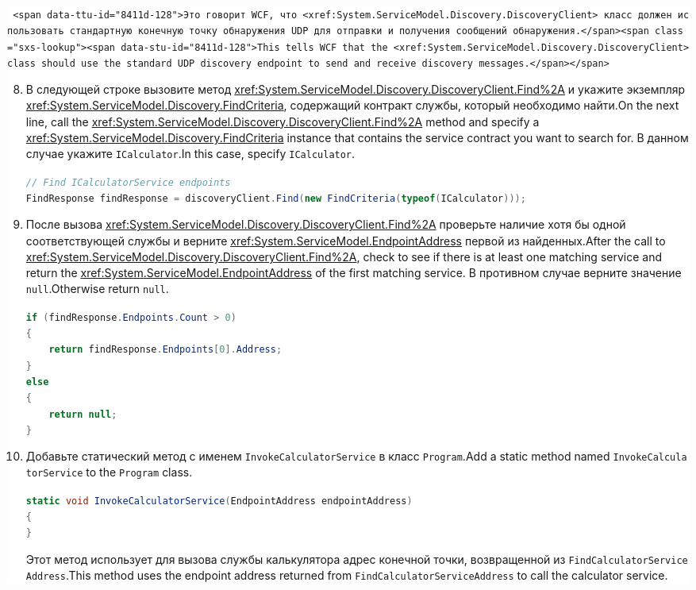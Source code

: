      <span data-ttu-id="8411d-128">Это говорит WCF, что <xref:System.ServiceModel.Discovery.DiscoveryClient> класс должен использовать стандартную конечную точку обнаружения UDP для отправки и получения сообщений обнаружения.</span><span class="sxs-lookup"><span data-stu-id="8411d-128">This tells WCF that the <xref:System.ServiceModel.Discovery.DiscoveryClient> class should use the standard UDP discovery endpoint to send and receive discovery messages.</span></span>  
  
8. <span data-ttu-id="8411d-129">В следующей строке вызовите метод <xref:System.ServiceModel.Discovery.DiscoveryClient.Find%2A> и укажите экземпляр <xref:System.ServiceModel.Discovery.FindCriteria>, содержащий контракт службы, который необходимо найти.</span><span class="sxs-lookup"><span data-stu-id="8411d-129">On the next line, call the <xref:System.ServiceModel.Discovery.DiscoveryClient.Find%2A> method and specify a <xref:System.ServiceModel.Discovery.FindCriteria> instance that contains the service contract you want to search for.</span></span> <span data-ttu-id="8411d-130">В данном случае укажите `ICalculator`.</span><span class="sxs-lookup"><span data-stu-id="8411d-130">In this case, specify `ICalculator`.</span></span>  
  
    ```csharp  
    // Find ICalculatorService endpoints
    FindResponse findResponse = discoveryClient.Find(new FindCriteria(typeof(ICalculator)));  
    ```  
  
9. <span data-ttu-id="8411d-131">После вызова <xref:System.ServiceModel.Discovery.DiscoveryClient.Find%2A> проверьте наличие хотя бы одной соответствующей службы и верните <xref:System.ServiceModel.EndpointAddress> первой из найденных.</span><span class="sxs-lookup"><span data-stu-id="8411d-131">After the call to <xref:System.ServiceModel.Discovery.DiscoveryClient.Find%2A>, check to see if there is at least one matching service and return the <xref:System.ServiceModel.EndpointAddress> of the first matching service.</span></span> <span data-ttu-id="8411d-132">В противном случае верните значение `null`.</span><span class="sxs-lookup"><span data-stu-id="8411d-132">Otherwise return `null`.</span></span>  
  
    ```csharp  
    if (findResponse.Endpoints.Count > 0)  
    {  
        return findResponse.Endpoints[0].Address;  
    }  
    else  
    {  
        return null;  
    }  
    ```  
  
10. <span data-ttu-id="8411d-133">Добавьте статический метод с именем `InvokeCalculatorService` в класс `Program`.</span><span class="sxs-lookup"><span data-stu-id="8411d-133">Add a static method named `InvokeCalculatorService` to the `Program` class.</span></span>  
  
    ```csharp  
    static void InvokeCalculatorService(EndpointAddress endpointAddress)  
    {  
    }  
    ```  
  
     <span data-ttu-id="8411d-134">Этот метод использует для вызова службы калькулятора адрес конечной точки, возвращенной из `FindCalculatorServiceAddress`.</span><span class="sxs-lookup"><span data-stu-id="8411d-134">This method uses the endpoint address returned from `FindCalculatorServiceAddress` to call the calculator service.</span></span>  
  